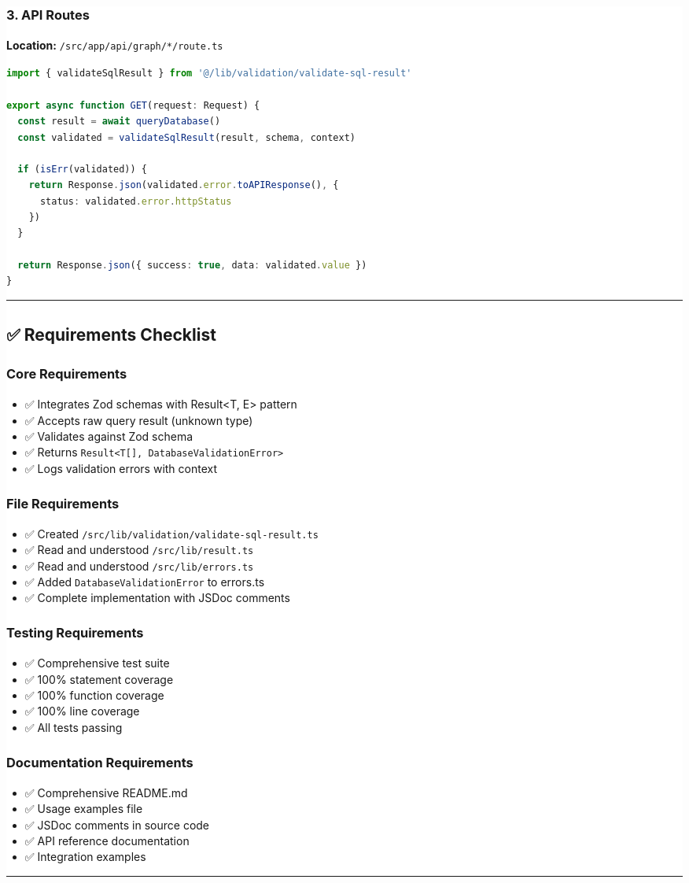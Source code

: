 ### 3. API Routes
**Location:** `/src/app/api/graph/*/route.ts`

```typescript
import { validateSqlResult } from '@/lib/validation/validate-sql-result'

export async function GET(request: Request) {
  const result = await queryDatabase()
  const validated = validateSqlResult(result, schema, context)

  if (isErr(validated)) {
    return Response.json(validated.error.toAPIResponse(), {
      status: validated.error.httpStatus
    })
  }

  return Response.json({ success: true, data: validated.value })
}
```

---

## ✅ Requirements Checklist

### Core Requirements
- ✅ Integrates Zod schemas with Result<T, E> pattern
- ✅ Accepts raw query result (unknown type)
- ✅ Validates against Zod schema
- ✅ Returns `Result<T[], DatabaseValidationError>`
- ✅ Logs validation errors with context

### File Requirements
- ✅ Created `/src/lib/validation/validate-sql-result.ts`
- ✅ Read and understood `/src/lib/result.ts`
- ✅ Read and understood `/src/lib/errors.ts`
- ✅ Added `DatabaseValidationError` to errors.ts
- ✅ Complete implementation with JSDoc comments

### Testing Requirements
- ✅ Comprehensive test suite
- ✅ 100% statement coverage
- ✅ 100% function coverage
- ✅ 100% line coverage
- ✅ All tests passing

### Documentation Requirements
- ✅ Comprehensive README.md
- ✅ Usage examples file
- ✅ JSDoc comments in source code
- ✅ API reference documentation
- ✅ Integration examples

---